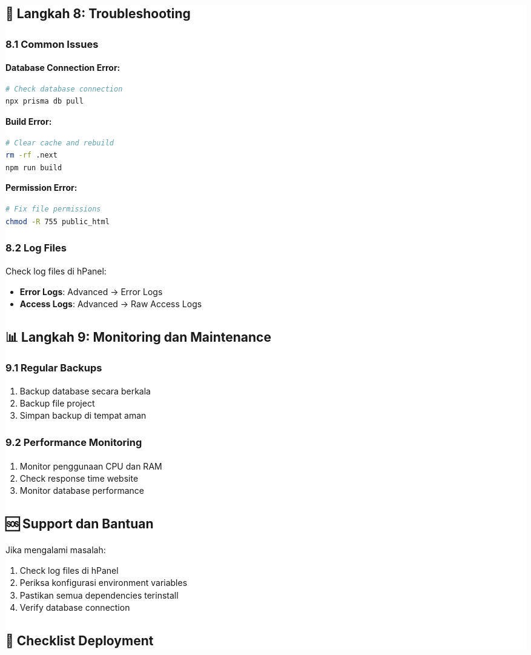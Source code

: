 ## 🔧 Langkah 8: Troubleshooting

### 8.1 Common Issues

**Database Connection Error:**
```bash
# Check database connection
npx prisma db pull
```

**Build Error:**
```bash
# Clear cache and rebuild
rm -rf .next
npm run build
```

**Permission Error:**
```bash
# Fix file permissions
chmod -R 755 public_html
```

### 8.2 Log Files
Check log files di hPanel:
- **Error Logs**: Advanced → Error Logs
- **Access Logs**: Advanced → Raw Access Logs

## 📊 Langkah 9: Monitoring dan Maintenance

### 9.1 Regular Backups
1. Backup database secara berkala
2. Backup file project
3. Simpan backup di tempat aman

### 9.2 Performance Monitoring
1. Monitor penggunaan CPU dan RAM
2. Check response time website
3. Monitor database performance

## 🆘 Support dan Bantuan

Jika mengalami masalah:
1. Check log files di hPanel
2. Periksa konfigurasi environment variables
3. Pastikan semua dependencies terinstall
4. Verify database connection

## 📝 Checklist Deployment
